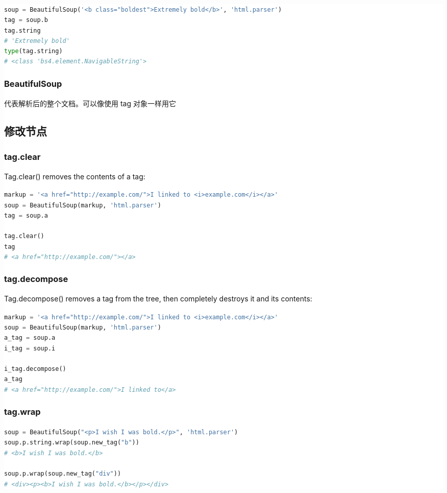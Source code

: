 ```python
soup = BeautifulSoup('<b class="boldest">Extremely bold</b>', 'html.parser')
tag = soup.b
tag.string
# 'Extremely bold'
type(tag.string)
# <class 'bs4.element.NavigableString'>
```

### BeautifulSoup

代表解析后的整个文档。可以像使用 tag 对象一样用它

## 修改节点

### tag.clear

Tag.clear() removes the contents of a tag:

```python
markup = '<a href="http://example.com/">I linked to <i>example.com</i></a>'
soup = BeautifulSoup(markup, 'html.parser')
tag = soup.a

tag.clear()
tag
# <a href="http://example.com/"></a>
```

### tag.decompose

Tag.decompose() removes a tag from the tree, then completely destroys it and its contents:

```python
markup = '<a href="http://example.com/">I linked to <i>example.com</i></a>'
soup = BeautifulSoup(markup, 'html.parser')
a_tag = soup.a
i_tag = soup.i

i_tag.decompose()
a_tag
# <a href="http://example.com/">I linked to</a>
```

### tag.wrap

```python
soup = BeautifulSoup("<p>I wish I was bold.</p>", 'html.parser')
soup.p.string.wrap(soup.new_tag("b"))
# <b>I wish I was bold.</b>

soup.p.wrap(soup.new_tag("div"))
# <div><p><b>I wish I was bold.</b></p></div>
```
